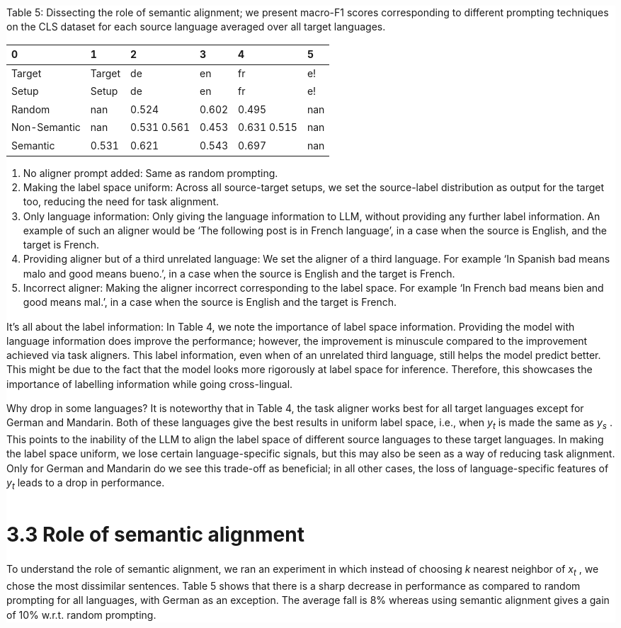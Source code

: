 Table 5: Dissecting the role of semantic alignment; we present macro-F1 scores corresponding to different prompting techniques on the CLS dataset for each source language averaged over all target languages.   




| 0            | 1      | 2           | 3     | 4           | 5   |
|:-------------|:-------|:------------|:------|:------------|:----|
| Target       | Target | de          | en    | fr          | e!  |
| Setup        | Setup  | de          | en    | fr          | e!  |
| Random       | nan    | 0.524       | 0.602 | 0.495       | nan |
| Non-Semantic | nan    | 0.531 0.561 | 0.453 | 0.631 0.515 | nan |
| Semantic     | 0.531  | 0.621       | 0.543 | 0.697       | nan |

  

1. No aligner prompt added: Same as random prompting.   
2. Making the label space uniform: Across all source-target setups, we set the source-label distribution as output for the target too, reducing the need for task alignment.   
3. Only language information: Only giving the language information to LLM, without providing any further label information. An example of such an aligner would be ‘The following post is in French language’, in a case when the source is English, and the target is French.   
4. Providing aligner but of a third unrelated language: We set the aligner of a third language. For example ‘In Spanish bad means malo and good means bueno.’, in a case when the source is English and the target is French.   
5. Incorrect aligner: Making the aligner incorrect corresponding to the label space. For example ‘In French bad means bien and good means mal.’, in a case when the source is English and the target is French.  

It’s all about the label information: In Table 4, we note the importance of label space information. Providing the model with language information does improve the performance; however, the improvement is minuscule compared to the improvement achieved via task aligners. This label information, even when of an unrelated third language, still helps the model predict better. This might be due to the fact that the model looks more rigorously at label space for inference. Therefore, this showcases the importance of labelling information while going cross-lingual.  

Why drop in some languages? It is noteworthy that in Table 4, the task aligner works best for all target languages except for German and Mandarin. Both of these languages give the best results in uniform label space, i.e., when $y_{t}$ is made the same as $y_{s}$ . This points to the inability of the LLM to align the label space of different source languages to these target languages. In making the label space uniform, we lose certain language-specific signals, but this may also be seen as a way of reducing task alignment. Only for German and Mandarin do we see this trade-off as beneficial; in all other cases, the loss of language-specific features of $y_{t}$ leads to a drop in performance.  

# 3.3 Role of semantic alignment  

To understand the role of semantic alignment, we ran an experiment in which instead of choosing $k$ nearest neighbor of $x_{t}$ , we chose the most dissimilar sentences. Table 5 shows that there is a sharp decrease in performance as compared to random prompting for all languages, with German as an exception. The average fall is $8\%$ whereas using semantic alignment gives a gain of $10\%$ w.r.t. random prompting.  
